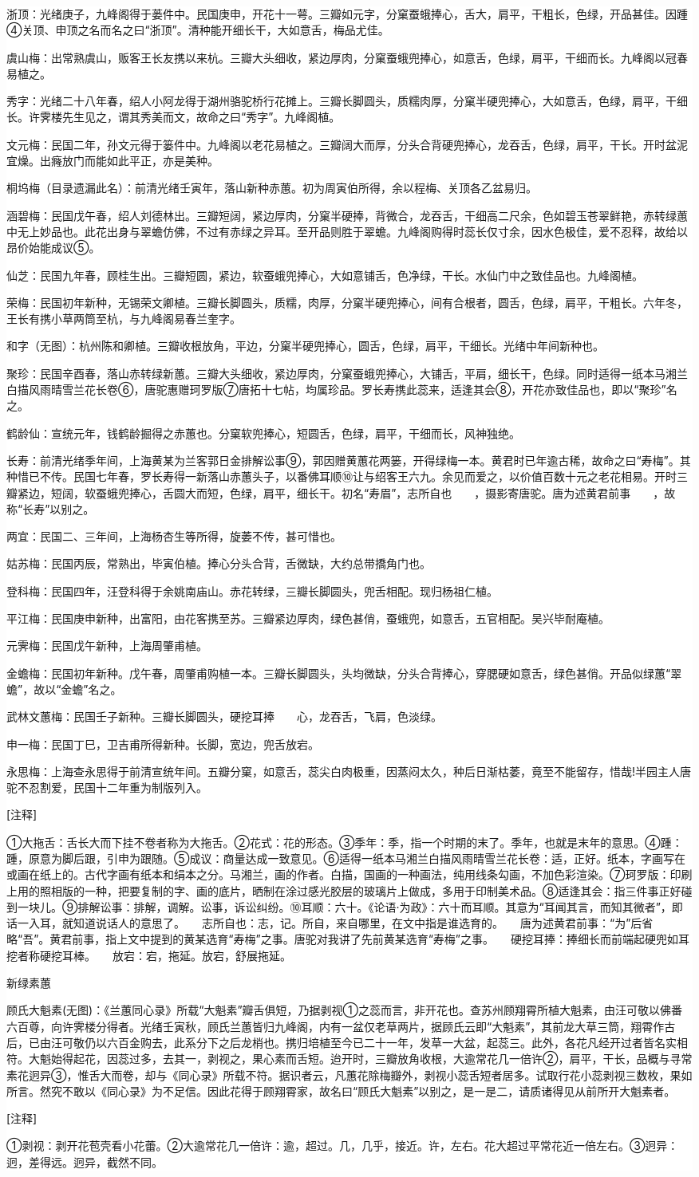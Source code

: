 浙顶：光绪庚子，九峰阁得于蒌件中。民国庚申，开花十一萼。三瓣如元字，分窠蚕蛾捧心，舌大，肩平，干粗长，色绿，开品甚佳。因踵④关顶、申顶之名而名之曰“浙顶”。清种能开细长干，大如意舌，梅品尤佳。  

虞山梅：出常熟虞山，贩客王长友携以来杭。三瓣大头细收，紧边厚肉，分窠蚕蛾兜捧心，如意舌，色绿，肩平，干细而长。九峰阁以冠春易植之。  

秀字：光绪二十八年春，绍人小阿龙得于湖州骆驼桥行花摊上。三瓣长脚圆头，质糯肉厚，分窠半硬兜捧心，大如意舌，色绿，肩平，干细长。许霁楼先生见之，谓其秀美而文，故命之曰“秀字”。九峰阁植。  

文元梅：民国二年，孙文元得于篓件中。九峰阁以老花易植之。三瓣阔大而厚，分头合背硬兜捧心，龙吞舌，色绿，肩平，干长。开时盆泥宜燥。出癃放门而能如此平正，亦是美种。  

桐坞梅（目录遗漏此名）：前清光绪壬寅年，落山新种赤蕙。初为周寅伯所得，余以程梅、关顶各乙盆易归。  

涵碧梅：民国戊午春，绍人刘德林出。三瓣短阔，紧边厚肉，分窠半硬捧，背微合，龙吞舌，干细高二尺余，色如碧玉苍翠鲜艳，赤转绿蕙中无上妙品也。此花出身与翠蟾仿佛，不过有赤绿之异耳。至开品则胜于翠蟾。九峰阁购得时蕊长仅寸余，因水色极佳，爱不忍释，故给以昂价始能成议⑤。  

仙芝：民国九年春，顾桂生出。三瓣短圆，紧边，软蚕蛾兜捧心，大如意铺舌，色净绿，干长。水仙门中之致佳品也。九峰阁植。  

荣梅：民国初年新种，无锡荣文卿植。三瓣长脚圆头，质糯，肉厚，分窠半硬兜捧心，间有合根者，圆舌，色绿，肩平，干粗长。六年冬，王长有携小草两筒至杭，与九峰阁易春兰奎字。  

和字（无图）：杭州陈和卿植。三瓣收根放角，平边，分窠半硬兜捧心，圆舌，色绿，肩平，干细长。光绪中年间新种也。  

聚珍：民国辛酉春，落山赤转绿新蕙。三瓣大头细收，紧边厚肉，分窠蚕蛾兜捧心，大铺舌，平肩，细长干，色绿。同时适得一纸本马湘兰白描风雨晴雪兰花长卷⑥，唐驼惠赠珂罗版⑦唐拓十七帖，均属珍品。罗长寿携此蕊来，适逢其会⑧，开花亦致佳品也，即以“聚珍”名之。  

鹤龄仙：宣统元年，钱鹤龄掘得之赤蕙也。分窠软兜捧心，短圆舌，色绿，肩平，干细而长，风神独绝。  

长寿：前清光绪季年间，上海黄某为兰客郭日金排解讼事⑨，郭因赠黄蕙花两篓，开得绿梅一本。黄君时已年逾古稀，故命之曰“寿梅”。其种惜已不传。民国七年春，罗长寿得一新落山赤蕙头子，以番佛耳顺⑩让与绍客王六九。余见而爱之，以价值百数十元之老花相易。开时三瓣紧边，短阔，软蚕蛾兜捧心，舌圆大而短，色绿，肩平，细长干。初名“寿眉”，志所自也　　，摄影寄唐驼。唐为述黄君前事　　，故称“长寿”以别之。  

两宜：民国二、三年间，上海杨杏生等所得，旋萎不传，甚可惜也。  

姑苏梅：民国丙辰，常熟出，毕寅伯植。捧心分头合背，舌微缺，大约总带撟角门也。  

登科梅：民国四年，汪登科得于余姚南庙山。赤花转绿，三瓣长脚圆头，兜舌相配。现归杨祖仁植。  

平江梅：民国庚申新种，出富阳，由花客携至苏。三瓣紧边厚肉，绿色甚俏，蚕蛾兜，如意舌，五官相配。吴兴毕耐庵植。  

元霁梅：民国戊午新种，上海周肇甫植。  

金蟾梅：民国初年新种。戊午春，周肇甫购植一本。三瓣长脚圆头，头均微缺，分头合背捧心，穿腮硬如意舌，绿色甚俏。开品似绿蕙“翠蟾”，故以“金蟾”名之。  

武林文蕙梅：民国壬子新种。三瓣长脚圆头，硬挖耳捧　　心，龙吞舌，飞肩，色淡绿。  

申一梅：民国丁巳，卫吉甫所得新种。长脚，宽边，兜舌放宕。  

永思梅：上海查永思得于前清宣统年间。五瓣分窠，如意舌，蕊尖白肉极重，因蒸闷太久，种后日渐枯萎，竟至不能留存，惜哉!半园主人唐驼不忍割爱，民国十二年重为制版列入。  

[注释]  

①大拖舌：舌长大而下挂不卷者称为大拖舌。②花式：花的形态。③季年：季，指一个时期的末了。季年，也就是末年的意思。④踵：踵，原意为脚后跟，引申为跟随。⑤成议：商量达成一致意见。⑥适得一纸本马湘兰白描风雨晴雪兰花长卷：适，正好。纸本，字画写在或画在纸上的。古代字画有纸本和绢本之分。马湘兰，画的作者。白描，国画的一种画法，纯用线条勾画，不加色彩渲染。⑦珂罗版：印刷上用的照相版的一种，把要复制的字、画的底片，晒制在涂过感光胶层的玻璃片上做成，多用于印制美术品。⑧适逢其会：指三件事正好碰到一块儿。⑨排解讼事：排解，调解。讼事，诉讼纠纷。⑩耳顺：六十。《论语·为政》：六十而耳顺。其意为“耳闻其言，而知其微者”，即话一入耳，就知道说话人的意思了。　　志所自也：志，记。所自，来自哪里，在文中指是谁选育的。　　唐为述黄君前事：“为”后省略“吾”。黄君前事，指上文中提到的黄某选育“寿梅”之事。唐驼对我讲了先前黄某选育“寿梅”之事。　　硬挖耳捧：捧细长而前端起硬兜如耳挖者称硬挖耳棒。　　放宕：宕，拖延。放宕，舒展拖延。  

新绿素蕙  

顾氏大魁素(无图)：《兰蕙同心录》所载“大魁素”瓣舌俱短，乃据剥视①之蕊而言，非开花也。查苏州顾翔霄所植大魁素，由汪可敬以佛番六百尊，向许霁楼分得者。光绪壬寅秋，顾氏兰蕙皆归九峰阁，内有一盆仅老草两片，据顾氏云即“大魁素”，其前龙大草三筒，翔霄作古后，已由汪可敬仍以六百金购去，此系分下之后龙梢也。携归培植至今已二十一年，发草一大盆，起蕊三。此外，各花凡经开过者皆名实相符。大魁始得起花，因蕊过多，去其一，剥视之，果心素而舌短。迨开时，三瓣放角收根，大逾常花几一倍许②，肩平，干长，品概与寻常素花迥异③，惟舌大而卷，却与《同心录》所载不符。据识者云，凡蕙花除梅瓣外，剥视小蕊舌短者居多。试取行花小蕊剥视三数枚，果如所言。然究不敢以《同心录》为不足信。因此花得于顾翔霄家，故名曰“顾氏大魁素”以别之，是一是二，请质诸得见从前所开大魁素者。  

[注释]  

①剥视：剥开花苞壳看小花蕾。②大逾常花几一倍许：逾，超过。几，几乎，接近。许，左右。花大超过平常花近一倍左右。③迥异：迥，差得远。迥异，截然不同。  
